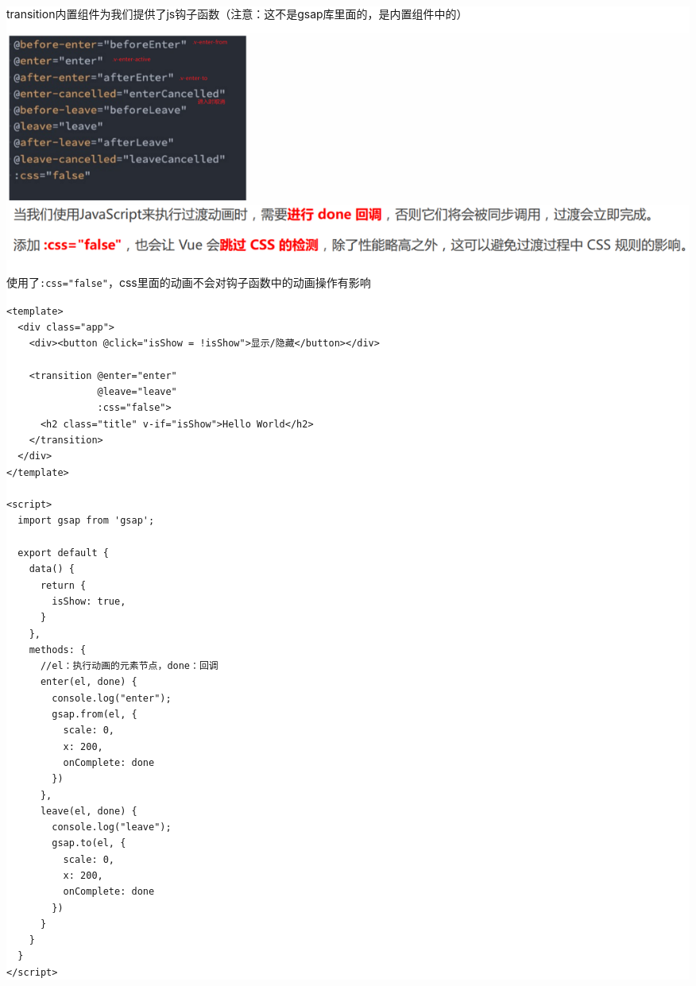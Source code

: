 transition内置组件为我们提供了js钩子函数（注意：这不是gsap库里面的，是内置组件中的）

![image-20210812221751469](index.assets/image-20210812221751469.png)

使用了`:css="false"`，css里面的动画不会对钩子函数中的动画操作有影响

```vue
<template>
  <div class="app">
    <div><button @click="isShow = !isShow">显示/隐藏</button></div>

    <transition @enter="enter"
                @leave="leave"
                :css="false">
      <h2 class="title" v-if="isShow">Hello World</h2>
    </transition>
  </div>
</template>

<script>
  import gsap from 'gsap';

  export default {
    data() {
      return {
        isShow: true,
      }
    },
    methods: {
      //el：执行动画的元素节点，done：回调
      enter(el, done) {
        console.log("enter");
        gsap.from(el, {
          scale: 0,
          x: 200,
          onComplete: done
        })
      },
      leave(el, done) {
        console.log("leave");
        gsap.to(el, {
          scale: 0,
          x: 200,
          onComplete: done
        })
      }
    }
  }
</script>

```